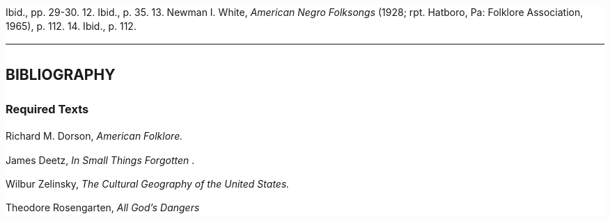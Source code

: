 </td>
<td>
Ibid., pp. 29-30.
</td>
</tr>
<tr>
<td>
12.
</td>
<td>
Ibid., p. 35.
</td>
</tr>
<tr>
<td>
13.
</td>
<td>
Newman I. White,
<i>
American Negro Folksongs
</i>
(1928; rpt. Hatboro, Pa: Folklore Association, 1965), p. 112.
</td>
</tr>
<tr>
<td>
14.
</td>
<td>
Ibid., p. 112.
</td>
</tr>
</table>
</dl>
</blockquote>
<hr/>
<h2>
BIBLIOGRAPHY
</h2>
<h3>
Required Texts
</h3>
Richard M. Dorson,
<i>
American Folklore.
</i>
<p>
James Deetz,
<i>
In Small Things Forgotten
</i>
.
</p>
<p>
Wilbur Zelinsky,
<i>
The Cultural Geography of the United States.
</i>
</p>
<p>
Theodore Rosengarten,
<i>
All God’s Dangers
